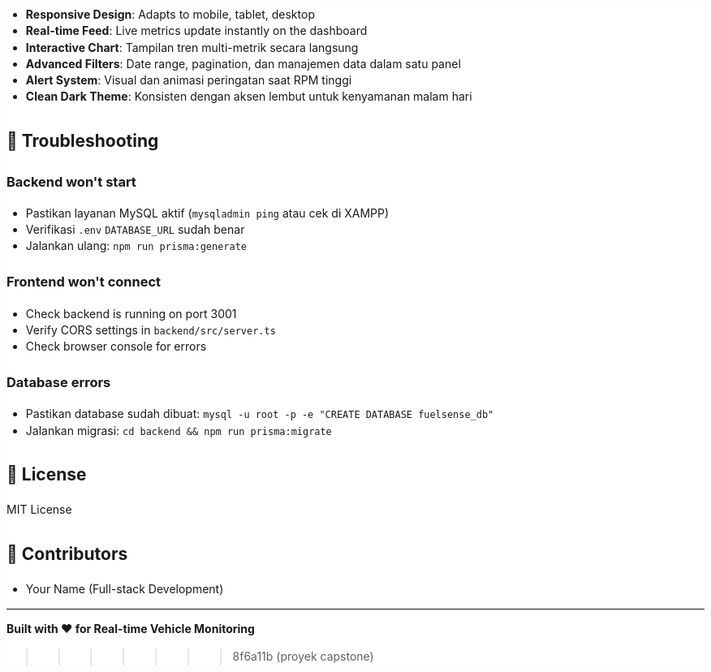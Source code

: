 - **Responsive Design**: Adapts to mobile, tablet, desktop
- **Real-time Feed**: Live metrics update instantly on the dashboard
- **Interactive Chart**: Tampilan tren multi-metrik secara langsung
- **Advanced Filters**: Date range, pagination, dan manajemen data dalam satu panel
- **Alert System**: Visual dan animasi peringatan saat RPM tinggi
- **Clean Dark Theme**: Konsisten dengan aksen lembut untuk kenyamanan malam hari

## 🔧 Troubleshooting

### Backend won't start

- Pastikan layanan MySQL aktif (`mysqladmin ping` atau cek di XAMPP)
- Verifikasi `.env` `DATABASE_URL` sudah benar
- Jalankan ulang: `npm run prisma:generate`

### Frontend won't connect

- Check backend is running on port 3001
- Verify CORS settings in `backend/src/server.ts`
- Check browser console for errors

### Database errors

- Pastikan database sudah dibuat: `mysql -u root -p -e "CREATE DATABASE fuelsense_db"`
- Jalankan migrasi: `cd backend && npm run prisma:migrate`

## 📄 License

MIT License

## 👥 Contributors

- Your Name (Full-stack Development)

---

**Built with ❤️ for Real-time Vehicle Monitoring**
>>>>>>> 8f6a11b (proyek capstone)
